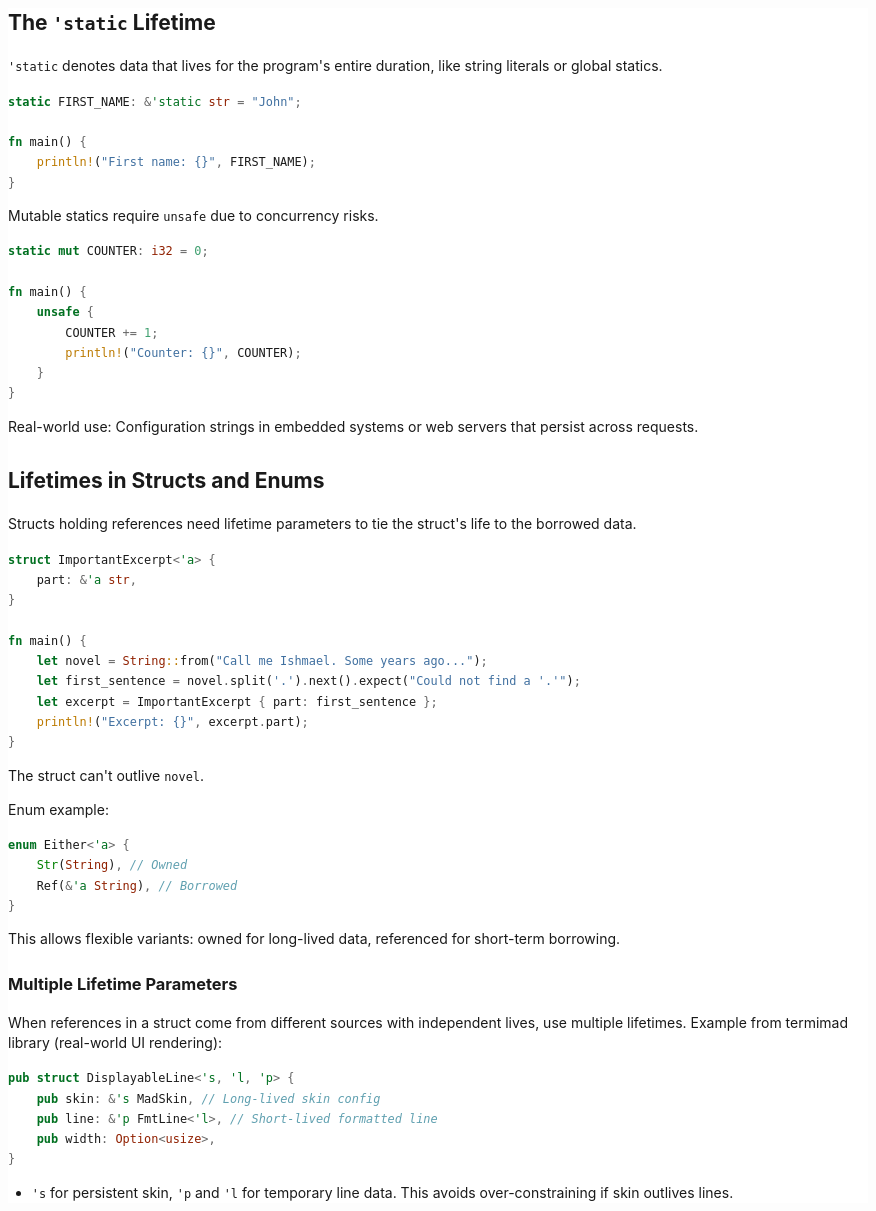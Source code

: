 ## The `'static` Lifetime

`'static` denotes data that lives for the program's entire duration, like string literals or global statics.
```rust
static FIRST_NAME: &'static str = "John";

fn main() {
    println!("First name: {}", FIRST_NAME);
}
```
Mutable statics require `unsafe` due to concurrency risks.
```rust
static mut COUNTER: i32 = 0;

fn main() {
    unsafe {
        COUNTER += 1;
        println!("Counter: {}", COUNTER);
    }
}
```
Real-world use: Configuration strings in embedded systems or web servers that persist across requests.

## Lifetimes in Structs and Enums

Structs holding references need lifetime parameters to tie the struct's life to the borrowed data.
```rust
struct ImportantExcerpt<'a> {
    part: &'a str,
}

fn main() {
    let novel = String::from("Call me Ishmael. Some years ago...");
    let first_sentence = novel.split('.').next().expect("Could not find a '.'");
    let excerpt = ImportantExcerpt { part: first_sentence };
    println!("Excerpt: {}", excerpt.part);
}
```
The struct can't outlive `novel`.

Enum example:
```rust
enum Either<'a> {
    Str(String), // Owned
    Ref(&'a String), // Borrowed
}
```
This allows flexible variants: owned for long-lived data, referenced for short-term borrowing.

### Multiple Lifetime Parameters
When references in a struct come from different sources with independent lives, use multiple lifetimes.
Example from termimad library (real-world UI rendering):
```rust
pub struct DisplayableLine<'s, 'l, 'p> {
    pub skin: &'s MadSkin, // Long-lived skin config
    pub line: &'p FmtLine<'l>, // Short-lived formatted line
    pub width: Option<usize>,
}
```
- `'s` for persistent skin, `'p` and `'l` for temporary line data. This avoids over-constraining if skin outlives lines.
